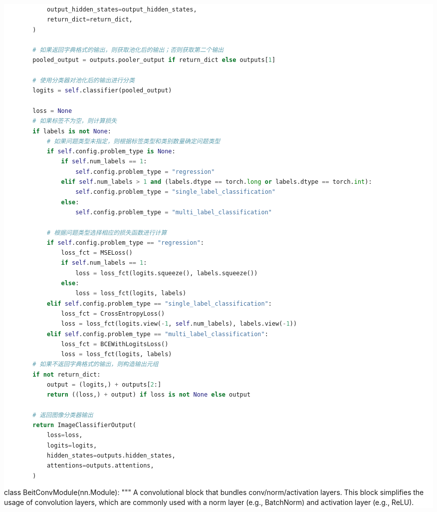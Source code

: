 ```py
            output_hidden_states=output_hidden_states,
            return_dict=return_dict,
        )

        # 如果返回字典格式的输出，则获取池化后的输出；否则获取第二个输出
        pooled_output = outputs.pooler_output if return_dict else outputs[1]

        # 使用分类器对池化后的输出进行分类
        logits = self.classifier(pooled_output)

        loss = None
        # 如果标签不为空，则计算损失
        if labels is not None:
            # 如果问题类型未指定，则根据标签类型和类别数量确定问题类型
            if self.config.problem_type is None:
                if self.num_labels == 1:
                    self.config.problem_type = "regression"
                elif self.num_labels > 1 and (labels.dtype == torch.long or labels.dtype == torch.int):
                    self.config.problem_type = "single_label_classification"
                else:
                    self.config.problem_type = "multi_label_classification"

            # 根据问题类型选择相应的损失函数进行计算
            if self.config.problem_type == "regression":
                loss_fct = MSELoss()
                if self.num_labels == 1:
                    loss = loss_fct(logits.squeeze(), labels.squeeze())
                else:
                    loss = loss_fct(logits, labels)
            elif self.config.problem_type == "single_label_classification":
                loss_fct = CrossEntropyLoss()
                loss = loss_fct(logits.view(-1, self.num_labels), labels.view(-1))
            elif self.config.problem_type == "multi_label_classification":
                loss_fct = BCEWithLogitsLoss()
                loss = loss_fct(logits, labels)
        # 如果不返回字典格式的输出，则构造输出元组
        if not return_dict:
            output = (logits,) + outputs[2:]
            return ((loss,) + output) if loss is not None else output

        # 返回图像分类器输出
        return ImageClassifierOutput(
            loss=loss,
            logits=logits,
            hidden_states=outputs.hidden_states,
            attentions=outputs.attentions,
        )
```  
class BeitConvModule(nn.Module):
    """
    A convolutional block that bundles conv/norm/activation layers. This block simplifies the usage of convolution
    layers, which are commonly used with a norm layer (e.g., BatchNorm) and activation layer (e.g., ReLU).
